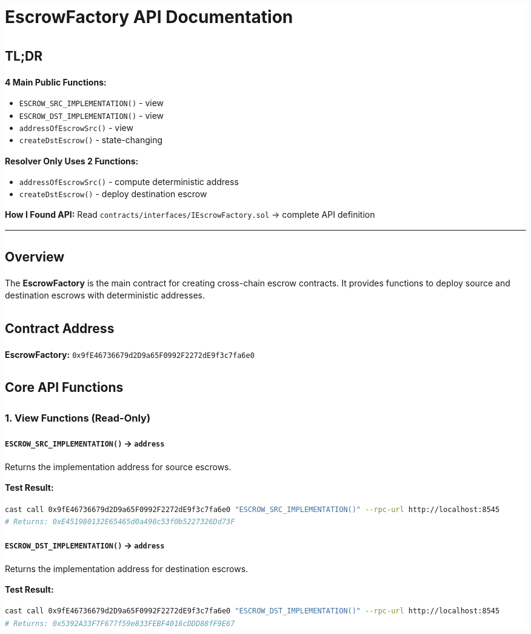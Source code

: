 # EscrowFactory API Documentation

## TL;DR

**4 Main Public Functions:**

- `ESCROW_SRC_IMPLEMENTATION()` - view
- `ESCROW_DST_IMPLEMENTATION()` - view
- `addressOfEscrowSrc()` - view
- `createDstEscrow()` - state-changing

**Resolver Only Uses 2 Functions:**

- `addressOfEscrowSrc()` - compute deterministic address
- `createDstEscrow()` - deploy destination escrow

**How I Found API:** Read `contracts/interfaces/IEscrowFactory.sol` → complete API definition

---

## Overview

The **EscrowFactory** is the main contract for creating cross-chain escrow contracts. It provides functions to deploy source and destination escrows with deterministic addresses.

## Contract Address

**EscrowFactory:** `0x9fE46736679d2D9a65F0992F2272dE9f3c7fa6e0`

## Core API Functions

### **1. View Functions (Read-Only)**

#### **`ESCROW_SRC_IMPLEMENTATION()` → `address`**

Returns the implementation address for source escrows.

**Test Result:**

```bash
cast call 0x9fE46736679d2D9a65F0992F2272dE9f3c7fa6e0 "ESCROW_SRC_IMPLEMENTATION()" --rpc-url http://localhost:8545
# Returns: 0xE451980132E65465d0a498c53f0b5227326Dd73F
```

#### **`ESCROW_DST_IMPLEMENTATION()` → `address`**

Returns the implementation address for destination escrows.

**Test Result:**

```bash
cast call 0x9fE46736679d2D9a65F0992F2272dE9f3c7fa6e0 "ESCROW_DST_IMPLEMENTATION()" --rpc-url http://localhost:8545
# Returns: 0x5392A33F7F677f59e833FEBF4016cDDD88fF9E67
```
